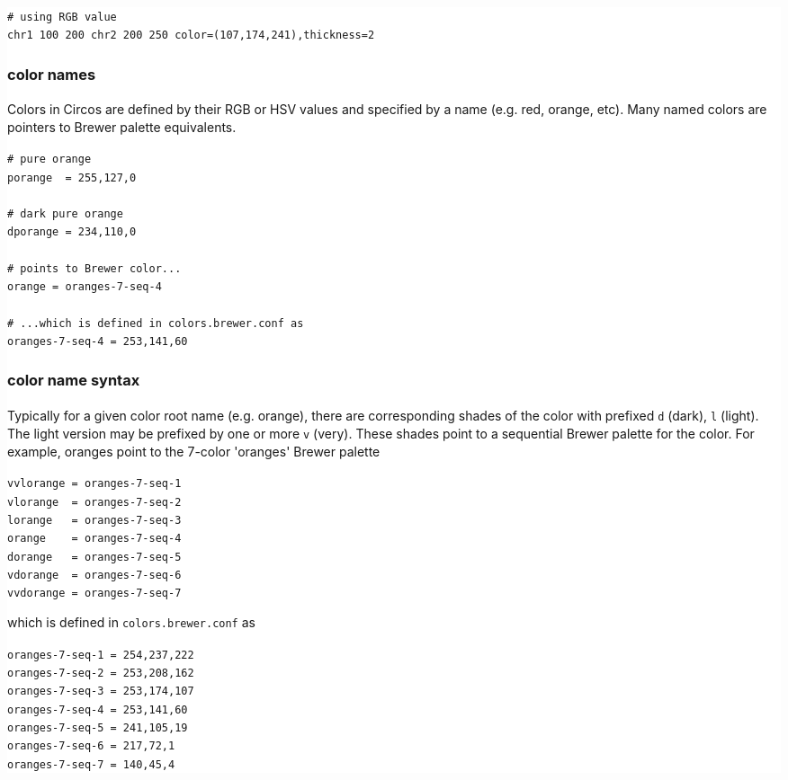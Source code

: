     # using RGB value
    chr1 100 200 chr2 200 250 color=(107,174,241),thickness=2
    

### color names

Colors in Circos are defined by their RGB or HSV values and specified by a
name (e.g. red, orange, etc). Many named colors are pointers to Brewer palette
equivalents.

    
    
    # pure orange
    porange  = 255,127,0
    
    # dark pure orange
    dporange = 234,110,0
    
    # points to Brewer color...
    orange = oranges-7-seq-4
    
    # ...which is defined in colors.brewer.conf as
    oranges-7-seq-4 = 253,141,60
    

### color name syntax

Typically for a given color root name (e.g. orange), there are corresponding
shades of the color with prefixed `d` (dark), `l` (light). The light version
may be prefixed by one or more `v` (very). These shades point to a sequential
Brewer palette for the color. For example, oranges point to the 7-color
'oranges' Brewer palette

    
    
    vvlorange = oranges-7-seq-1
    vlorange  = oranges-7-seq-2
    lorange   = oranges-7-seq-3
    orange    = oranges-7-seq-4
    dorange   = oranges-7-seq-5
    vdorange  = oranges-7-seq-6
    vvdorange = oranges-7-seq-7
    

which is defined in `colors.brewer.conf` as

    
    
    oranges-7-seq-1 = 254,237,222 
    oranges-7-seq-2 = 253,208,162 
    oranges-7-seq-3 = 253,174,107 
    oranges-7-seq-4 = 253,141,60 
    oranges-7-seq-5 = 241,105,19 
    oranges-7-seq-6 = 217,72,1  
    oranges-7-seq-7 = 140,45,4 
    